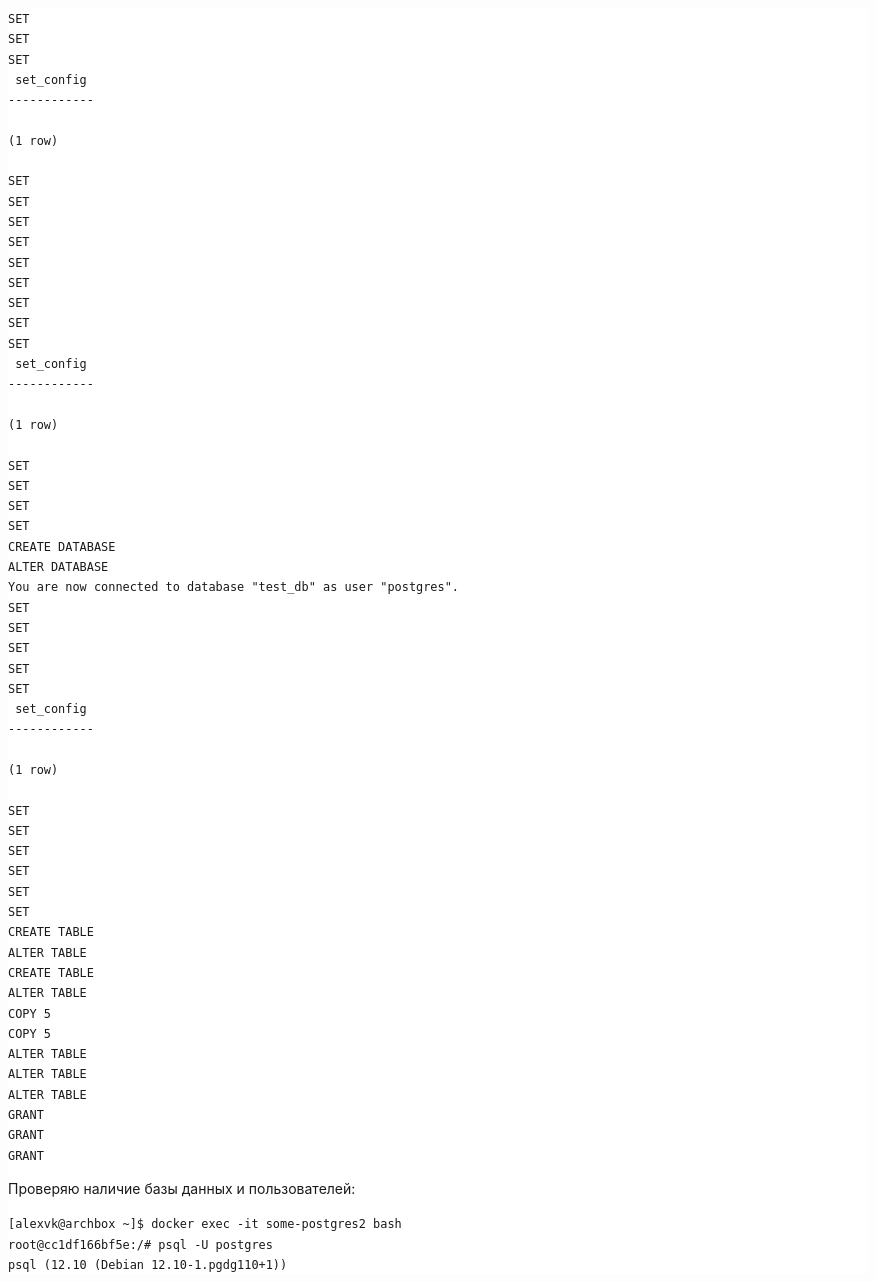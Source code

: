 ```
SET
SET
SET
 set_config 
------------
 
(1 row)

SET
SET
SET
SET
SET
SET
SET
SET
SET
 set_config 
------------
 
(1 row)

SET
SET
SET
SET
CREATE DATABASE
ALTER DATABASE
You are now connected to database "test_db" as user "postgres".
SET
SET
SET
SET
SET
 set_config 
------------
 
(1 row)

SET
SET
SET
SET
SET
SET
CREATE TABLE
ALTER TABLE
CREATE TABLE
ALTER TABLE
COPY 5
COPY 5
ALTER TABLE
ALTER TABLE
ALTER TABLE
GRANT
GRANT
GRANT
```
Проверяю наличие базы данных и пользователей:
```
[alexvk@archbox ~]$ docker exec -it some-postgres2 bash
root@cc1df166bf5e:/# psql -U postgres
psql (12.10 (Debian 12.10-1.pgdg110+1))
```